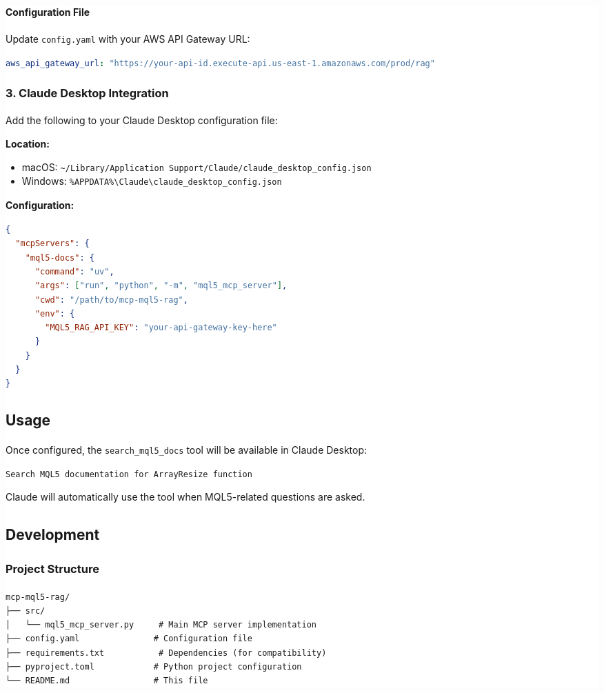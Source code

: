 #### Configuration File

Update `config.yaml` with your AWS API Gateway URL:

```yaml
aws_api_gateway_url: "https://your-api-id.execute-api.us-east-1.amazonaws.com/prod/rag"
```

### 3. Claude Desktop Integration

Add the following to your Claude Desktop configuration file:

**Location:** 
- macOS: `~/Library/Application Support/Claude/claude_desktop_config.json`
- Windows: `%APPDATA%\Claude\claude_desktop_config.json`

**Configuration:**
```json
{
  "mcpServers": {
    "mql5-docs": {
      "command": "uv",
      "args": ["run", "python", "-m", "mql5_mcp_server"],
      "cwd": "/path/to/mcp-mql5-rag",
      "env": {
        "MQL5_RAG_API_KEY": "your-api-gateway-key-here"
      }
    }
  }
}
```

## Usage

Once configured, the `search_mql5_docs` tool will be available in Claude Desktop:

```
Search MQL5 documentation for ArrayResize function
```

Claude will automatically use the tool when MQL5-related questions are asked.

## Development

### Project Structure

```
mcp-mql5-rag/
├── src/
│   └── mql5_mcp_server.py     # Main MCP server implementation
├── config.yaml               # Configuration file
├── requirements.txt           # Dependencies (for compatibility)
├── pyproject.toml            # Python project configuration
└── README.md                 # This file
```
